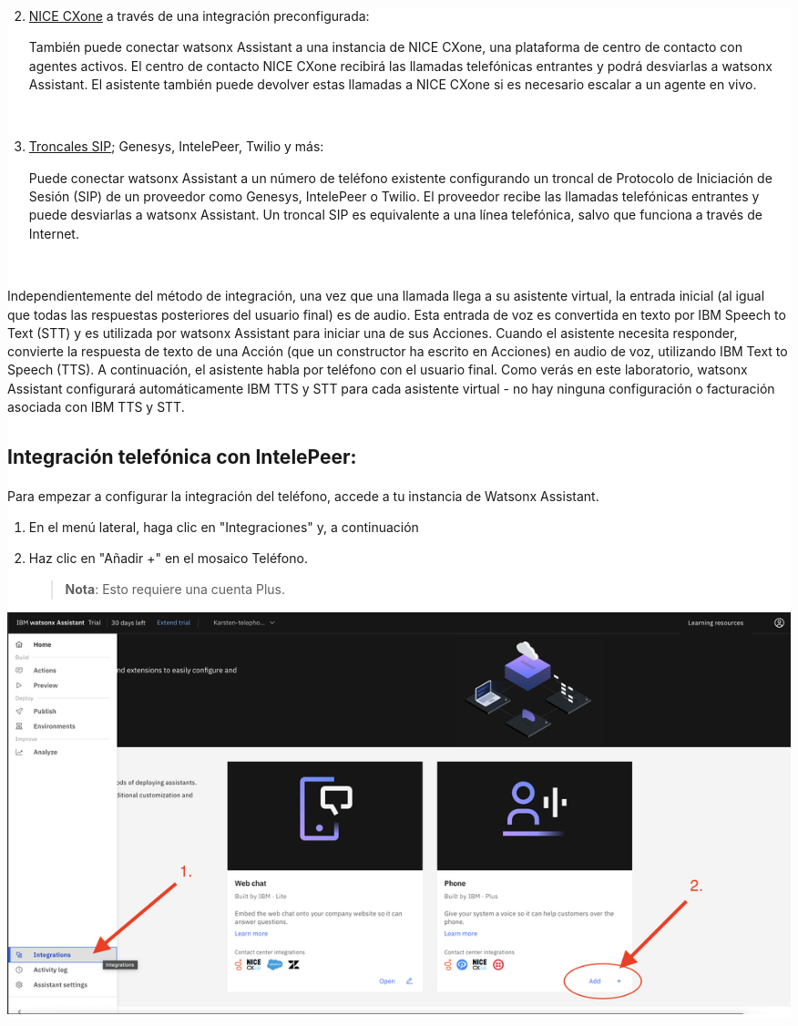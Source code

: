 2.  [NICE CXone](https://www.nice.com/resources/cxone-agent-assist-hub) a través de una integración preconfigurada:

    También puede conectar watsonx Assistant a una instancia de NICE CXone, una plataforma de centro de contacto con agentes activos. El centro de contacto NICE CXone recibirá las llamadas telefónicas entrantes y podrá desviarlas a watsonx Assistant. El asistente también puede devolver estas llamadas a NICE CXone si es necesario escalar a un agente en vivo.

<br />

3.  [Troncales SIP](https://en.wikipedia.org/wiki/SIP_trunking); Genesys, IntelePeer, Twilio y más:

    Puede conectar watsonx Assistant a un número de teléfono existente configurando un troncal de Protocolo de Iniciación de Sesión (SIP) de un proveedor como Genesys, IntelePeer o Twilio. El proveedor recibe las llamadas telefónicas entrantes y puede desviarlas a watsonx Assistant. Un troncal SIP es equivalente a una línea telefónica, salvo que funciona a través de Internet.

<br />

Independientemente del método de integración, una vez que una llamada llega a su asistente virtual, la entrada inicial (al igual que todas las respuestas posteriores del usuario final) es de audio. Esta entrada de voz es convertida en texto por IBM Speech to Text (STT) y es utilizada por watsonx Assistant para iniciar una de sus Acciones. Cuando el asistente necesita responder, convierte la respuesta de texto de una Acción (que un constructor ha escrito en Acciones) en audio de voz, utilizando IBM Text to Speech (TTS). A continuación, el asistente habla por teléfono con el usuario final. Como verás en este laboratorio, watsonx Assistant configurará automáticamente IBM TTS y STT para cada asistente virtual - no hay ninguna configuración o facturación asociada con IBM TTS y STT.

## Integración telefónica con IntelePeer:

Para empezar a configurar la integración del teléfono, accede a tu instancia de Watsonx Assistant.

1.  En el menú lateral, haga clic en "Integraciones" y, a continuación

2.  Haz clic en "Añadir +" en el mosaico Teléfono.

    > **Nota**: Esto requiere una cuenta Plus.

![](../images/202/WA-add-phone.png)
